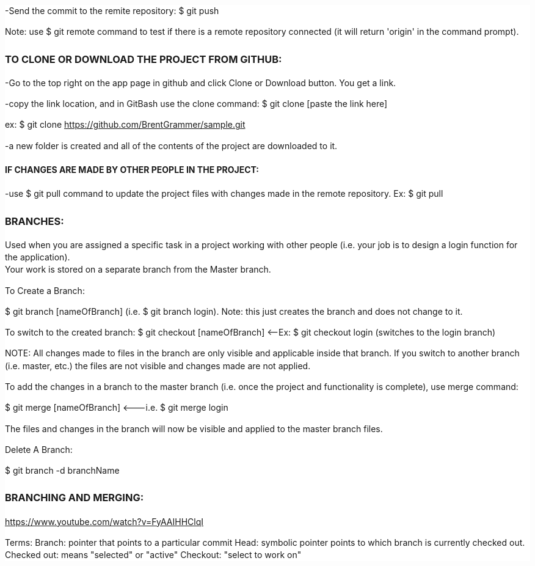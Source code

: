 -Send the commit to the remite repository:
$ git push

Note: use $ git remote command to test if there is a remote repository connected (it will return 'origin' in the command prompt).

### TO CLONE OR DOWNLOAD THE PROJECT FROM GITHUB:

-Go to the top right on the app page in github and click Clone or Download button. You get a link.

-copy the link location, and in GitBash use the clone command:
$ git clone [paste the link here]

ex: $ git clone https://github.com/BrentGrammer/sample.git

-a new folder is created and all of the contents of the project are downloaded to it.

#### IF CHANGES ARE MADE BY OTHER PEOPLE IN THE PROJECT:

-use $ git pull command to update the project files with changes made in the remote repository.
Ex: $ git pull

### BRANCHES:

Used when you are assigned a specific task in a project working with other people (i.e. your job is to design a login function for the application).  
Your work is stored on a separate branch from the Master branch.

To Create a Branch:

$ git branch [nameOfBranch] (i.e. $ git branch login). Note: this just creates the branch and does not change to it.

To switch to the created branch:
$ git checkout [nameOfBranch] <--Ex: $ git checkout login (switches to the login branch)

NOTE: All changes made to files in the branch are only visible and applicable inside that branch. If you switch to another branch (i.e. master, etc.) the files are not visible and changes made are not applied.

To add the changes in a branch to the master branch (i.e. once the project and functionality is complete), use merge command:

$ git merge [nameOfBranch] <---i.e. $ git merge login

The files and changes in the branch will now be visible and applied to the master branch files.

Delete A Branch:

$ git branch -d branchName

### BRANCHING AND MERGING:

https://www.youtube.com/watch?v=FyAAIHHClqI

Terms:
Branch: pointer that points to a particular commit
Head: symbolic pointer points to which branch is currently checked out.
Checked out: means "selected" or "active"
Checkout: "select to work on"
